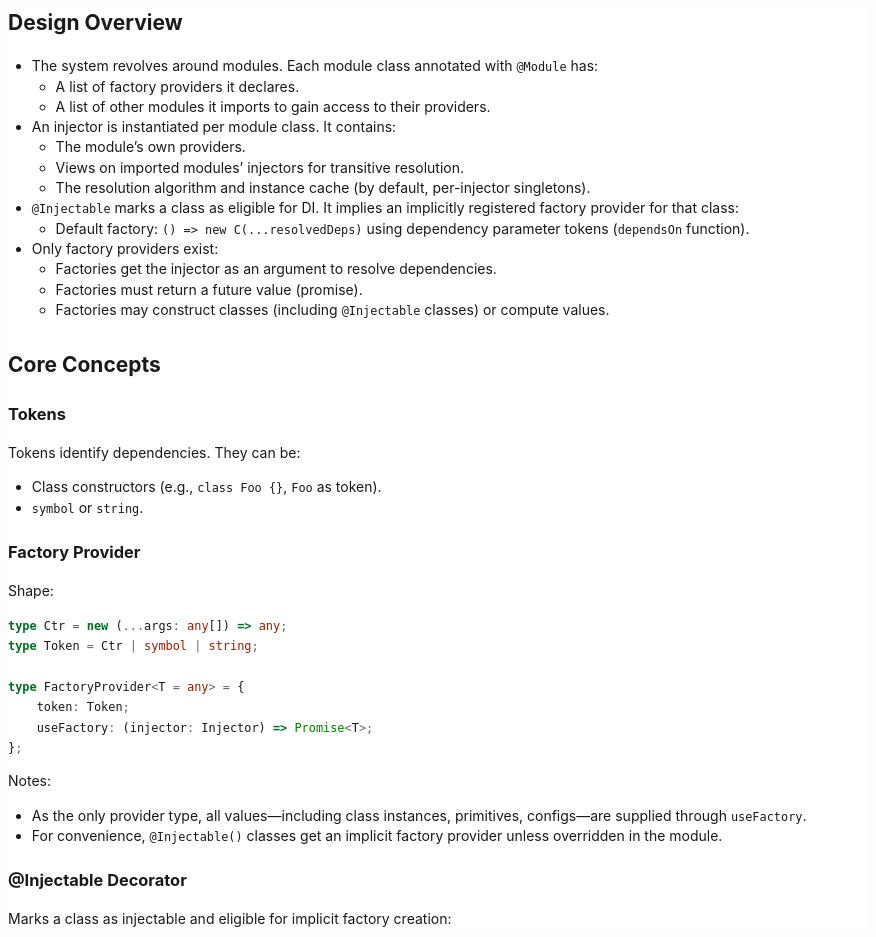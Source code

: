 ## Design Overview

- The system revolves around modules. Each module class annotated with `@Module` has:
    - A list of factory providers it declares.
    - A list of other modules it imports to gain access to their providers.
- An injector is instantiated per module class. It contains:
    - The module’s own providers.
    - Views on imported modules’ injectors for transitive resolution.
    - The resolution algorithm and instance cache (by default, per-injector singletons).
- `@Injectable` marks a class as eligible for DI. It implies an implicitly registered factory provider for that class:
    - Default factory: `() => new C(...resolvedDeps)` using dependency parameter tokens (`dependsOn` function).
- Only factory providers exist:
    - Factories get the injector as an argument to resolve dependencies.
    - Factories must return a future value (promise).
    - Factories may construct classes (including `@Injectable` classes) or compute values.

## Core Concepts

### Tokens

Tokens identify dependencies. They can be:

- Class constructors (e.g., `class Foo {}`, `Foo` as token).
- `symbol` or `string`.

### Factory Provider

Shape:

```ts
type Ctr = new (...args: any[]) => any;
type Token = Ctr | symbol | string;

type FactoryProvider<T = any> = {
    token: Token;
    useFactory: (injector: Injector) => Promise<T>;
};
```

Notes:

- As the only provider type, all values—including class instances, primitives, configs—are supplied through
  `useFactory`.
- For convenience, `@Injectable()` classes get an implicit factory provider unless overridden in the module.

### @Injectable Decorator

Marks a class as injectable and eligible for implicit factory creation:
